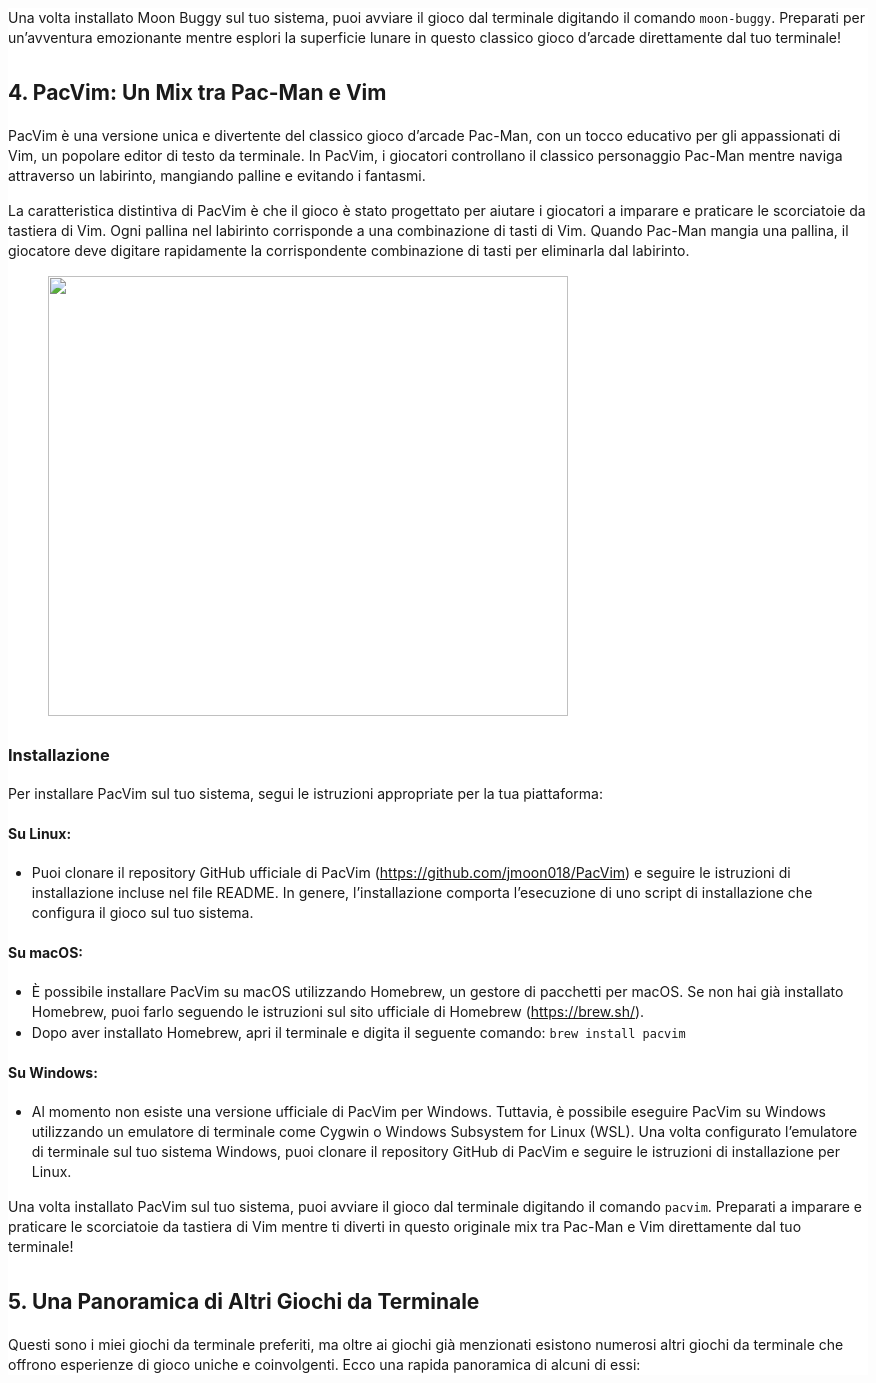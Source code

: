 Una volta installato Moon Buggy sul tuo sistema, puoi avviare il gioco dal terminale digitando il comando `moon-buggy`. Preparati per un&#8217;avventura emozionante mentre esplori la superficie lunare in questo classico gioco d&#8217;arcade direttamente dal tuo terminale!

## **4. PacVim: Un Mix tra Pac-Man e Vim**

PacVim è una versione unica e divertente del classico gioco d&#8217;arcade Pac-Man, con un tocco educativo per gli appassionati di Vim, un popolare editor di testo da terminale. In PacVim, i giocatori controllano il classico personaggio Pac-Man mentre naviga attraverso un labirinto, mangiando palline e evitando i fantasmi.

La caratteristica distintiva di PacVim è che il gioco è stato progettato per aiutare i giocatori a imparare e praticare le scorciatoie da tastiera di Vim. Ogni pallina nel labirinto corrisponde a una combinazione di tasti di Vim. Quando Pac-Man mangia una pallina, il giocatore deve digitare rapidamente la corrispondente combinazione di tasti per eliminarla dal labirinto.<figure class="wp-block-image size-full">

<img loading="lazy" decoding="async" width="520" height="440" src="https://albertoreineri.it/wp-content/uploads/2024/04/all.gif" alt="" class="wp-image-7498" /> </figure>

### Installazione

Per installare PacVim sul tuo sistema, segui le istruzioni appropriate per la tua piattaforma:

#### **Su Linux:**

  * Puoi clonare il repository GitHub ufficiale di PacVim (https://github.com/jmoon018/PacVim) e seguire le istruzioni di installazione incluse nel file README. In genere, l&#8217;installazione comporta l&#8217;esecuzione di uno script di installazione che configura il gioco sul tuo sistema.

#### **Su macOS:**

  * È possibile installare PacVim su macOS utilizzando Homebrew, un gestore di pacchetti per macOS. Se non hai già installato Homebrew, puoi farlo seguendo le istruzioni sul sito ufficiale di Homebrew (https://brew.sh/).
  * Dopo aver installato Homebrew, apri il terminale e digita il seguente comando:
    `brew install pacvim`

#### **Su Windows:**

  * Al momento non esiste una versione ufficiale di PacVim per Windows. Tuttavia, è possibile eseguire PacVim su Windows utilizzando un emulatore di terminale come Cygwin o Windows Subsystem for Linux (WSL). Una volta configurato l&#8217;emulatore di terminale sul tuo sistema Windows, puoi clonare il repository GitHub di PacVim e seguire le istruzioni di installazione per Linux.

Una volta installato PacVim sul tuo sistema, puoi avviare il gioco dal terminale digitando il comando `pacvim`. Preparati a imparare e praticare le scorciatoie da tastiera di Vim mentre ti diverti in questo originale mix tra Pac-Man e Vim direttamente dal tuo terminale!

## **5. Una Panoramica di Altri Giochi da Terminale**

Questi sono i miei giochi da terminale preferiti, ma oltre ai giochi già menzionati esistono numerosi altri giochi da terminale che offrono esperienze di gioco uniche e coinvolgenti. Ecco una rapida panoramica di alcuni di essi:
